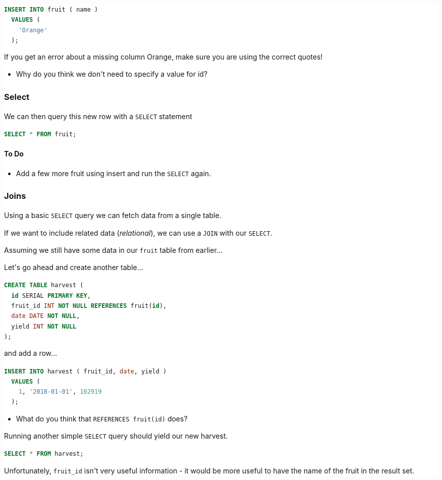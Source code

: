 ```sql
INSERT INTO fruit ( name ) 
  VALUES (
    'Orange' 
  );
```

If you get an error about a missing column Orange, make sure you are using the correct quotes!

* Why do you think we don't need to specify a value for id?

### Select

We can then query this new row with a `SELECT` statement

```sql
SELECT * FROM fruit;
```

#### To Do

* Add a few more fruit using insert and run the `SELECT` again.

### Joins

Using a basic `SELECT` query we can fetch data from a single table.

If we want to include related data (_relational_), we can use a `JOIN` with our `SELECT`.

Assuming we still have some data in our `fruit` table from earlier...

Let's go ahead and create another table...

```sql
CREATE TABLE harvest ( 
  id SERIAL PRIMARY KEY,
  fruit_id INT NOT NULL REFERENCES fruit(id),
  date DATE NOT NULL,
  yield INT NOT NULL
);
```

and add a row...

```sql
INSERT INTO harvest ( fruit_id, date, yield ) 
  VALUES (
    1, '2018-01-01', 102919
  );
```

* What do you think that `REFERENCES fruit(id)` does?

Running another simple `SELECT` query should yield our new harvest.

```sql
SELECT * FROM harvest;
```

Unfortunately, `fruit_id` isn't very useful information - it would be more useful to have the name of the fruit in the result set.
